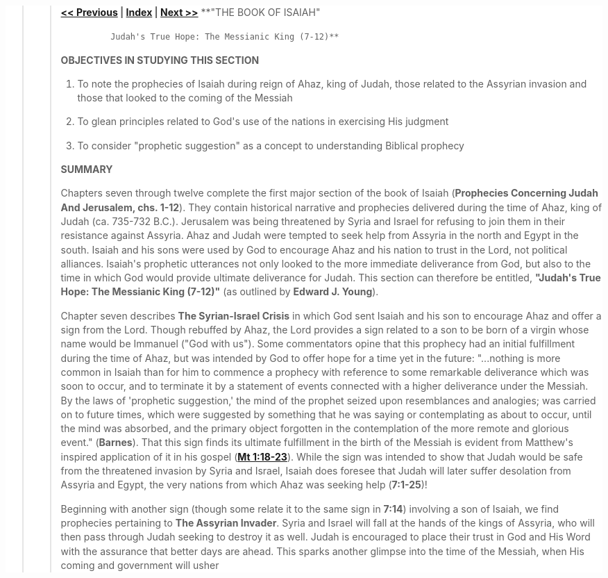 
> > **[<< Previous](http://executableoutlines.com/isa/isa_04.htm) | [Index](http://executableoutlines.com/isa.htm) | [Next >>](http://executableoutlines.com/isa/isa_06.htm)**
> >  **"THE BOOK OF ISAIAH"
> > 
> >               Judah's True Hope: The Messianic King (7-12)**
> > 
> > **OBJECTIVES IN STUDYING THIS SECTION**
> > 
> > 1) To note the prophecies of Isaiah during reign of Ahaz, king of Judah,
> >    those related to the Assyrian invasion and those that looked to the
> >    coming of the Messiah
> > 
> > 2) To glean principles related to God's use of the nations in exercising
> >    His judgment
> > 
> > 3) To consider "prophetic suggestion" as a concept to understanding
> >    Biblical prophecy
> > 
> > **SUMMARY**
> > 
> > Chapters seven through twelve complete the first major section of the
> > book of Isaiah (**Prophecies Concerning Judah And Jerusalem, chs. 1-12**).
> > They contain historical narrative and prophecies delivered during the
> > time of Ahaz, king of Judah (ca. 735-732 B.C.).  Jerusalem was being
> > threatened by Syria and Israel for refusing to join them in their
> > resistance against Assyria.  Ahaz and Judah were tempted to seek help
> > from Assyria in the north and Egypt in the south.  Isaiah and his sons
> > were used by God to encourage Ahaz and his nation to trust in the Lord,
> > not political alliances.  Isaiah's prophetic utterances not only looked
> > to the more immediate deliverance from God, but also to the time in
> > which God would provide ultimate deliverance for Judah.  This section
> > can therefore be entitled, **"Judah's True Hope: The Messianic King
> > (7-12)"** (as outlined by **Edward J. Young**).
> > 
> > Chapter seven describes **The Syrian-Israel Crisis** in which God sent
> > Isaiah and his son to encourage Ahaz and offer a sign from the Lord.
> > Though rebuffed by Ahaz, the Lord provides a sign related to a son to be
> > born of a virgin whose name would be Immanuel ("God with us").  Some
> > commentators opine that this prophecy had an initial fulfillment during
> > the time of Ahaz, but was intended by God to offer hope for a time yet
> > in the future:  "...nothing is more common in Isaiah than for him to
> > commence a prophecy with reference to some remarkable deliverance which
> > was soon to occur, and to terminate it by a statement of events
> > connected with a higher deliverance under the Messiah. By the laws of
> > 'prophetic suggestion,' the mind of the prophet seized upon resemblances
> > and analogies; was carried on to future times, which were suggested by
> > something that he was saying or contemplating as about to occur, until
> > the mind was absorbed, and the primary object forgotten in the
> > contemplation of the more remote and glorious event." (**Barnes**).  That
> > this sign finds its ultimate fulfillment in the birth of the Messiah is
> > evident from Matthew's inspired application of it in his gospel (**[Mt 1:18-23](http://biblia.com/bible/nkjv/Mt%201.18-23)**).  While the sign was intended to show that Judah would be safe
> > from the threatened invasion by Syria and Israel, Isaiah does foresee
> > that Judah will later suffer desolation from Assyria and Egypt, the very
> > nations from which Ahaz was seeking help (**7:1-25**)!
> > 
> > Beginning with another sign (though some relate it to the same sign in
> > **7:14**) involving a son of Isaiah, we find prophecies pertaining to **The
> > Assyrian Invader**.  Syria and Israel will fall at the hands of the kings
> > of Assyria, who will then pass through Judah seeking to destroy it as
> > well.  Judah is encouraged to place their trust in God and His Word with
> > the assurance that better days are ahead.  This sparks another glimpse
> > into the time of the Messiah, when His coming and government will usher